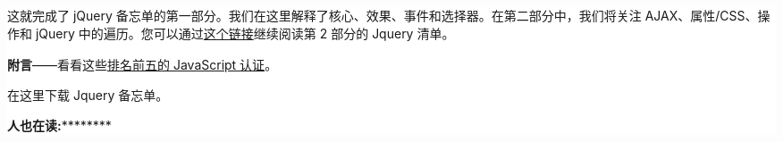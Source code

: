 这就完成了 jQuery 备忘单的第一部分。我们在这里解释了核心、效果、事件和选择器。在第二部分中，我们将关注 AJAX、属性/CSS、操作和 jQuery 中的遍历。您可以通过[这个链接](https://hackr.io/blog/jquery-cheat-sheet-part-2)继续阅读第 2 部分的 Jquery 清单。

**附言**——看看这些[排名前五的 JavaScript 认证](https://hackr.io/blog/best-javascript-certification)。

在这里下载 Jquery 备忘单。

**人也在读:**********